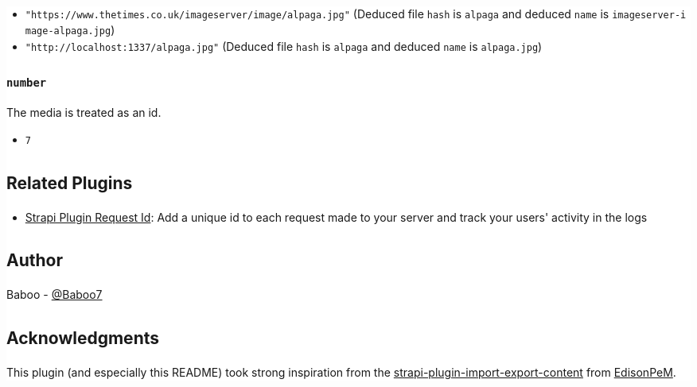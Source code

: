 - `"https://www.thetimes.co.uk/imageserver/image/alpaga.jpg"` (Deduced file `hash` is `alpaga` and deduced `name` is `imageserver-image-alpaga.jpg`)
- `"http://localhost:1337/alpaga.jpg"` (Deduced file `hash` is `alpaga` and deduced `name` is `alpaga.jpg`)

### `number`

The media is treated as an id.

- `7`

## Related Plugins

- [Strapi Plugin Request Id](https://github.com/Baboo7/strapi-plugin-request-id): Add a unique id to each request made to your server and track your users' activity in the logs

## Author

Baboo - [@Baboo7](https://github.com/Baboo7)

## Acknowledgments

This plugin (and especially this README) took strong inspiration from the [strapi-plugin-import-export-content](https://github.com/EdisonPeM/strapi-plugin-import-export-content#readme) from [EdisonPeM](https://github.com/EdisonPeM).
